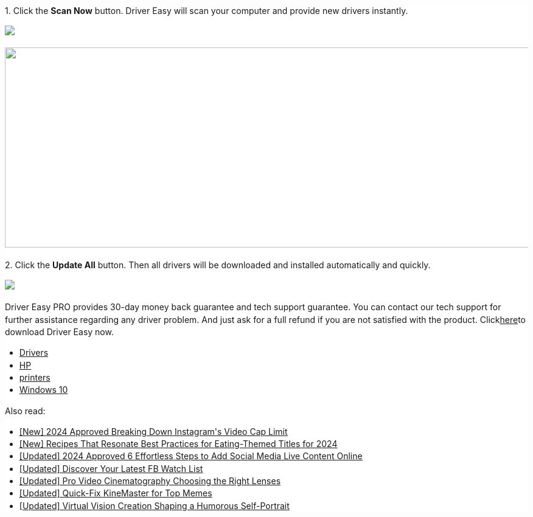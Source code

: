  1\. Click the **Scan Now** button. Driver Easy will scan your computer and provide new drivers instantly.  

![](https://images.drivereasy.com/wp-content/uploads/2017/04/img_58feda78bc337.png)


<a href="https://ursime.pxf.io/c/5597632/2092236/16384" target="_top" id="2092236"><img src="//a.impactradius-go.com/display-ad/16384-2092236" border="0" alt="" width="1920" height="329"/></a><img height="0" width="0" src="https://imp.pxf.io/i/5597632/2092236/16384" style="position:absolute;visibility:hidden;" border="0" />

 2\. Click the **Update All** button. Then all drivers will be downloaded and installed automatically and quickly.  
  
![](https://images.drivereasy.com/wp-content/uploads/2017/04/img_58fee11060ec2.jpg)


<a href="https://secure.2checkout.com/order/checkout.php?PRODS=36506229&QTY=1&AFFILIATE=108875&CART=1"><video width="100%" height="" class="rounded-t-md shadow-lg relative z-20" controls="" autoplay="" loop="" muted="" playsinline="" webkit-playinginline="">
<source type="video/mp4" src="https://aidaform.com/images/videos/aidaform-welcome-site.mp4"><source type="video/webm" src="https://aidaform.com/images/videos/aidaform-welcome-site.webm"></video></a>

Driver Easy PRO provides 30-day money back guarantee and tech support guarantee. You can contact our tech support for further assistance regarding any driver problem. And just ask for a full refund if you are not satisfied with the product. Click[here](https://tools.techidaily.com/drivereasy/download/)to download Driver Easy now.

* [Drivers](https://tools.techidaily.com/drivereasy/download/)
* [HP](https://tools.techidaily.com/drivereasy/download/)
* [printers](https://tools.techidaily.com/drivereasy/download/)
* [Windows 10](https://tools.techidaily.com/drivereasy/download/)

<ins class="adsbygoogle"
     style="display:block"
     data-ad-format="autorelaxed"
     data-ad-client="ca-pub-7571918770474297"
     data-ad-slot="1223367746"></ins>



<ins class="adsbygoogle"
     style="display:block"
     data-ad-client="ca-pub-7571918770474297"
     data-ad-slot="8358498916"
     data-ad-format="auto"
     data-full-width-responsive="true"></ins>

<span class="atpl-alsoreadstyle">Also read:</span>
<div><ul>
<li><a href="https://instagram-videos.techidaily.com/new-2024-approved-breaking-down-instagrams-video-cap-limit/"><u>[New] 2024 Approved  Breaking Down Instagram's Video Cap Limit</u></a></li>
<li><a href="https://youtube-lab.techidaily.com/ecipes-that-resonate-best-practices-for-eating-themed-titles-for-2024/"><u>[New] Recipes That Resonate  Best Practices for Eating-Themed Titles for 2024</u></a></li>
<li><a href="https://facebook-clips.techidaily.com/updated-2024-approved-6-effortless-steps-to-add-social-media-live-content-online/"><u>[Updated] 2024 Approved  6 Effortless Steps to Add Social Media Live Content Online</u></a></li>
<li><a href="https://facebook-videos.techidaily.com/updated-discover-your-latest-fb-watch-list/"><u>[Updated] Discover Your Latest FB Watch List</u></a></li>
<li><a href="https://extra-skills.techidaily.com/updated-pro-video-cinematography-choosing-the-right-lenses/"><u>[Updated] Pro Video Cinematography  Choosing the Right Lenses</u></a></li>
<li><a href="https://extra-approaches.techidaily.com/updated-quick-fix-kinemaster-for-top-memes/"><u>[Updated] Quick-Fix KineMaster for Top Memes</u></a></li>
<li><a href="https://facebook-video-files.techidaily.com/updated-virtual-vision-creation-shaping-a-humorous-self-portrait/"><u>[Updated] Virtual Vision Creation  Shaping a Humorous Self-Portrait</u></a></li>